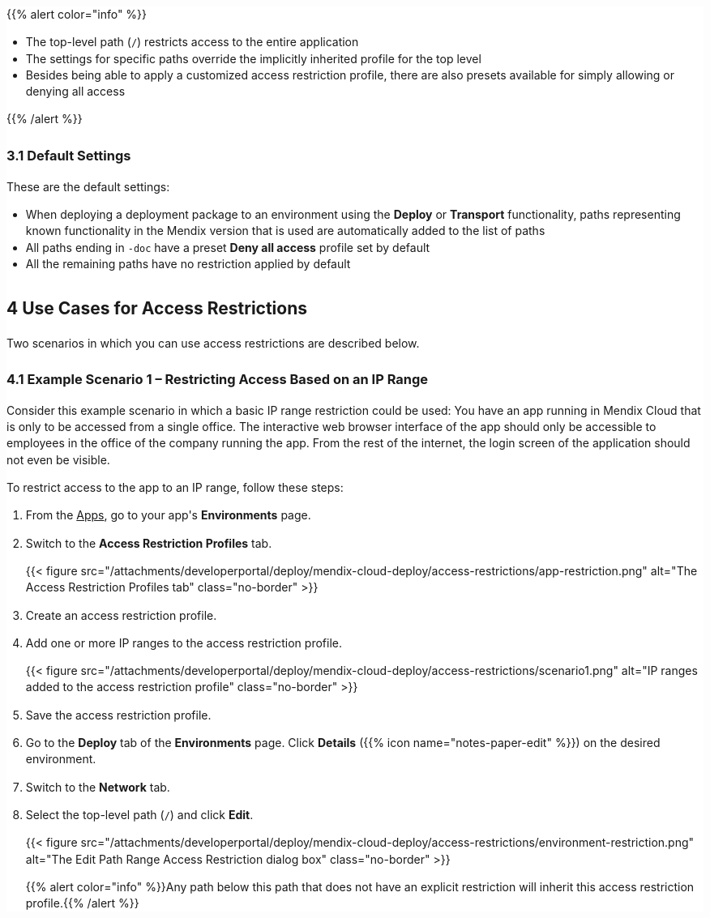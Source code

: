 {{% alert color="info" %}}

* The top-level path (`/`) restricts access to the entire application
* The settings for specific paths override the implicitly inherited profile for the top level
* Besides being able to apply a customized access restriction profile, there are also presets available for simply allowing or denying all access

{{% /alert %}}

### 3.1 Default Settings

These are the default settings:

* When deploying a deployment package to an environment using the **Deploy** or **Transport** functionality, paths representing known functionality in the Mendix version that is used are automatically added to the list of paths
* All paths ending in `-doc` have a preset **Deny all access** profile set by default
* All the remaining paths have no restriction applied by default

## 4 Use Cases for Access Restrictions

Two scenarios in which you can use access restrictions are described below.

### 4.1 Example Scenario 1 – Restricting Access Based on an IP Range

Consider this example scenario in which a basic IP range restriction could be used: You have an app running in Mendix Cloud that is only to be accessed from a single office. The interactive web browser interface of the app should only be accessible to employees in the office of the company running the app. From the rest of the internet, the login screen of the application should not even be visible.

To restrict access to the app to an IP range, follow these steps:

1. From the [Apps](https://sprintr.home.mendix.com), go to your app's **Environments** page.
2. Switch to the **Access Restriction Profiles** tab.

    {{< figure src="/attachments/developerportal/deploy/mendix-cloud-deploy/access-restrictions/app-restriction.png" alt="The Access Restriction Profiles tab" class="no-border" >}}

3. Create an access restriction profile.
4. Add one or more IP ranges to the access restriction profile.

    {{< figure src="/attachments/developerportal/deploy/mendix-cloud-deploy/access-restrictions/scenario1.png" alt="IP ranges added to the access restriction profile" class="no-border" >}}

5. Save the access restriction profile.
6. Go to the **Deploy** tab of the **Environments** page. Click **Details** ({{% icon name="notes-paper-edit" %}}) on the desired environment.
7. Switch to the **Network** tab.
8. Select the top-level path (`/`) and click **Edit**.

    {{< figure src="/attachments/developerportal/deploy/mendix-cloud-deploy/access-restrictions/environment-restriction.png" alt="The Edit Path Range Access Restriction dialog box" class="no-border" >}}

    {{% alert color="info" %}}Any path below this path that does not have an explicit restriction will inherit this access restriction profile.{{% /alert %}}
